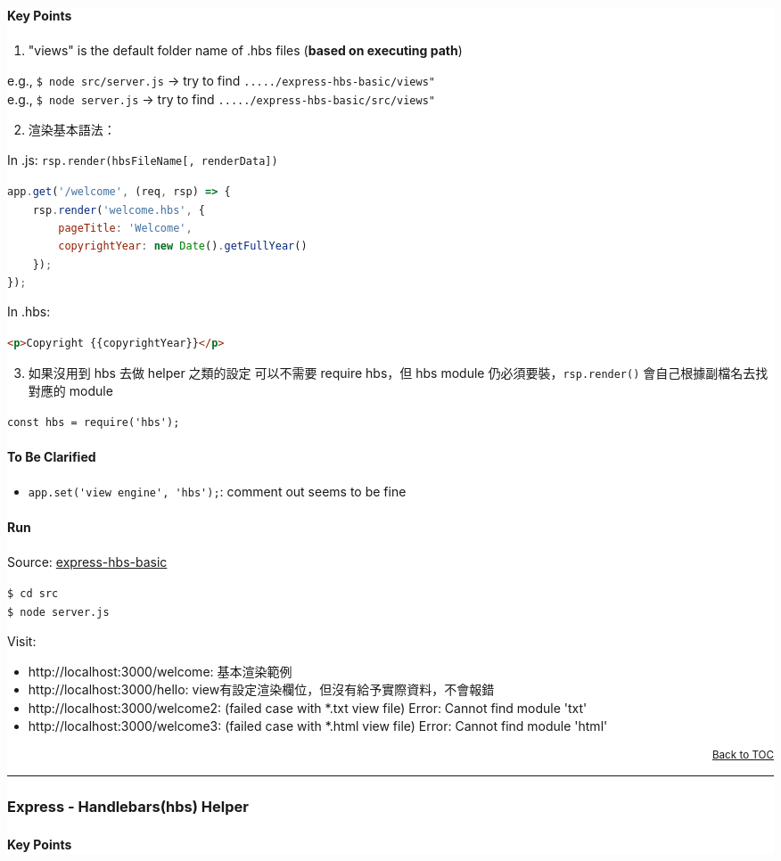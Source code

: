 #### Key Points

1. "views" is the default folder name of .hbs files (**based on executing path**)

e.g., `$ node src/server.js` -> try to find `...../express-hbs-basic/views"`  
e.g., `$ node server.js` -> try to find `...../express-hbs-basic/src/views"`

2. 渲染基本語法：

In .js: `rsp.render(hbsFileName[, renderData])`
````js
app.get('/welcome', (req, rsp) => {
    rsp.render('welcome.hbs', {
        pageTitle: 'Welcome',
        copyrightYear: new Date().getFullYear()
    });
});
````
In .hbs:
````html
<p>Copyright {{copyrightYear}}</p>
````

3. 如果沒用到 hbs 去做 helper 之類的設定 可以不需要 require hbs，但 hbs module 仍必須要裝，`rsp.render()` 會自己根據副檔名去找對應的 module

`const hbs = require('hbs');`

#### To Be Clarified

* `app.set('view engine', 'hbs');`: comment out seems to be fine

#### Run

Source: [express-hbs-basic](./express-hbs-basic)

````
$ cd src
$ node server.js
````

Visit: 
* http://localhost:3000/welcome: 基本渲染範例
* http://localhost:3000/hello: view有設定渲染欄位，但沒有給予實際資料，不會報錯
* http://localhost:3000/welcome2: (failed case with *.txt view file) Error: Cannot find module 'txt'
* http://localhost:3000/welcome3: (failed case with *.html view file) Error: Cannot find module 'html'

<div style="text-align:right; font-size: smaller;"><a href="#toc">Back to TOC</a></div>

----

<a name="express-hbs-helper"></a>

### Express - Handlebars(hbs) Helper

#### Key Points

